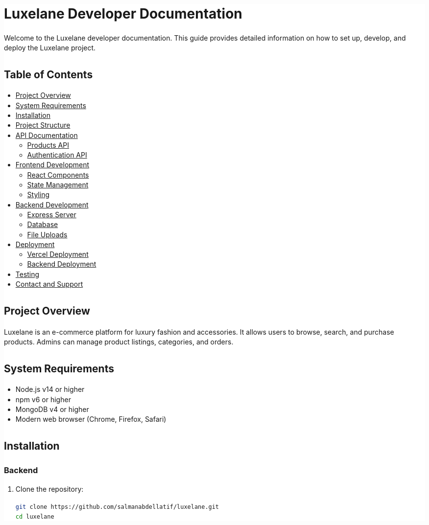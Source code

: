 # Luxelane Developer Documentation

Welcome to the Luxelane developer documentation. This guide provides detailed information on how to set up, develop, and deploy the Luxelane project.

## Table of Contents

- [Project Overview](#project-overview)
- [System Requirements](#system-requirements)
- [Installation](#installation)
- [Project Structure](#project-structure)
- [API Documentation](#api-documentation)
  - [Products API](#products-api)
  - [Authentication API](#authentication-api)
- [Frontend Development](#frontend-development)
  - [React Components](#react-components)
  - [State Management](#state-management)
  - [Styling](#styling)
- [Backend Development](#backend-development)
  - [Express Server](#express-server)
  - [Database](#database)
  - [File Uploads](#file-uploads)
- [Deployment](#deployment)
  - [Vercel Deployment](#vercel-deployment)
  - [Backend Deployment](#backend-deployment)
- [Testing](#testing)
- [Contact and Support](#contact-and-support)

## Project Overview

Luxelane is an e-commerce platform for luxury fashion and accessories. It allows users to browse, search, and purchase products. Admins can manage product listings, categories, and orders.

## System Requirements

- Node.js v14 or higher
- npm v6 or higher
- MongoDB v4 or higher
- Modern web browser (Chrome, Firefox, Safari)

## Installation

### Backend

1. Clone the repository:

   ```bash
   git clone https://github.com/salmanabdellatif/luxelane.git
   cd luxelane
   ```
